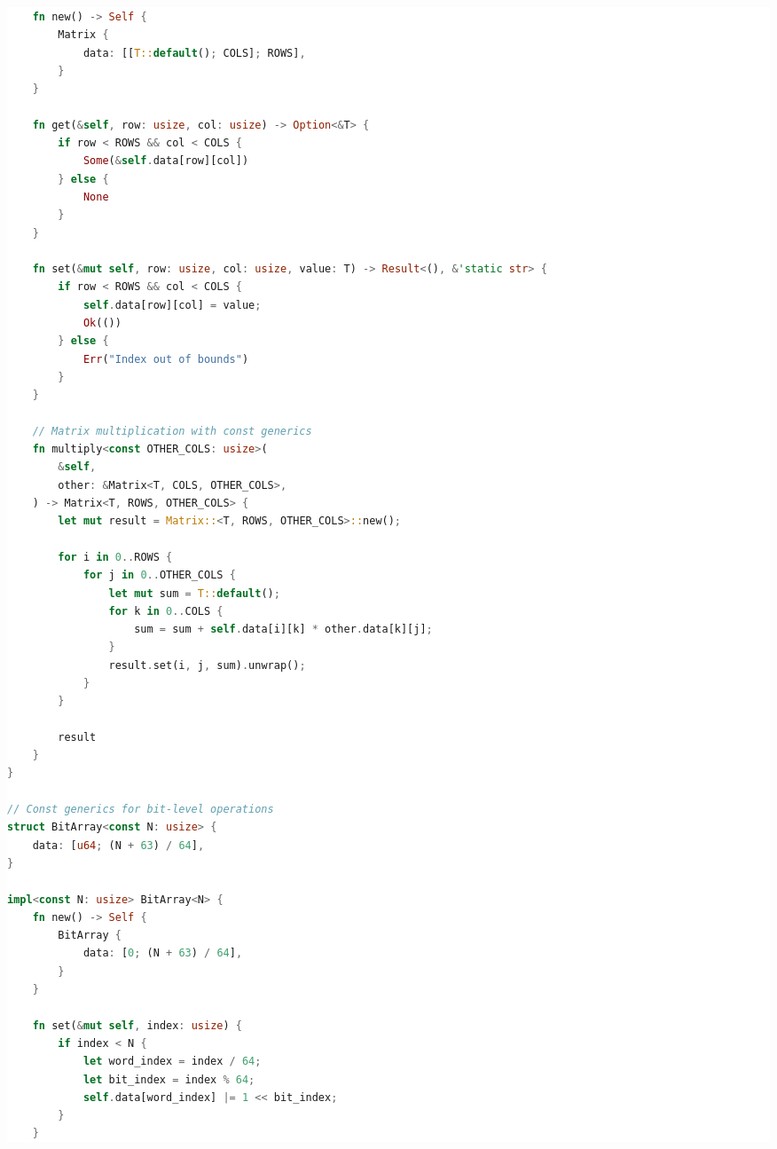```rust
    fn new() -> Self {
        Matrix {
            data: [[T::default(); COLS]; ROWS],
        }
    }
    
    fn get(&self, row: usize, col: usize) -> Option<&T> {
        if row < ROWS && col < COLS {
            Some(&self.data[row][col])
        } else {
            None
        }
    }
    
    fn set(&mut self, row: usize, col: usize, value: T) -> Result<(), &'static str> {
        if row < ROWS && col < COLS {
            self.data[row][col] = value;
            Ok(())
        } else {
            Err("Index out of bounds")
        }
    }
    
    // Matrix multiplication with const generics
    fn multiply<const OTHER_COLS: usize>(
        &self,
        other: &Matrix<T, COLS, OTHER_COLS>,
    ) -> Matrix<T, ROWS, OTHER_COLS> {
        let mut result = Matrix::<T, ROWS, OTHER_COLS>::new();
        
        for i in 0..ROWS {
            for j in 0..OTHER_COLS {
                let mut sum = T::default();
                for k in 0..COLS {
                    sum = sum + self.data[i][k] * other.data[k][j];
                }
                result.set(i, j, sum).unwrap();
            }
        }
        
        result
    }
}

// Const generics for bit-level operations
struct BitArray<const N: usize> {
    data: [u64; (N + 63) / 64],
}

impl<const N: usize> BitArray<N> {
    fn new() -> Self {
        BitArray {
            data: [0; (N + 63) / 64],
        }
    }
    
    fn set(&mut self, index: usize) {
        if index < N {
            let word_index = index / 64;
            let bit_index = index % 64;
            self.data[word_index] |= 1 << bit_index;
        }
    }
```